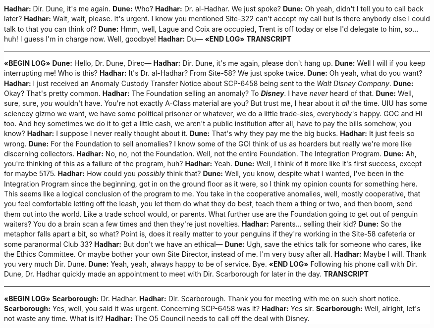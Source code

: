 **Hadhar:** Dir. Dune, it's me again.
**Dune:** Who?
**Hadhar:** Dr. al-Hadhar. We just spoke?
**Dune:** Oh yeah, didn't I tell you to call back later?
**Hadhar:** Wait, wait, please. It's urgent. I know you mentioned Site-322 can't accept my call but Is there anybody else I could talk to that you can think of?
**Dune:** Hmm, well, Lague and Coix are occupied, Trent is off today or else I'd delegate to him, so… huh! I guess I'm in charge now. Well, goodbye!
**Hadhar:** Du—
**«END LOG»**
**TRANSCRIPT**
* * *
**«BEGIN LOG»**
**Dune:** Hello, Dr. Dune, Direc—
**Hadhar:** Dir. Dune, it's me again, please don't hang up.
**Dune:** Well I will if you keep interrupting me! Who is this?
**Hadhar:** It's Dr. al-Hadhar? From Site-58? We just spoke twice.
**Dune:** Oh yeah, what do you want?
**Hadhar:** I just received an Anomaly Custody Transfer Notice about SCP-6458 being sent to the _Walt Disney Company_.
**Dune:** Okay? That's pretty common.
**Hadhar:** The Foundation selling an anomaly? To **_Disney_**. I have _never_ heard of that.
**Dune:** Well, sure, sure, _you_ wouldn't have. You're not exactly A-Class material are you? But trust me, I hear about it _all_ the time. UIU has some sciencey gizmo we want, we have some political prisoner or whatever, we do a little trade-sies, everybody's happy. GOC and HI too. And hey sometimes we do it to get a little cash, we aren't a public institution after all, have to pay the bills somehow, you know?
**Hadhar:** I suppose I never really thought about it.
**Dune:** That's why they pay me the big bucks.
**Hadhar:** It just feels so wrong.
**Dune:** For the Foundation to sell anomalies? I know some of the GOI think of us as hoarders but really we're more like discerning collectors.
**Hadhar:** No, no, not the Foundation. Well, not the entire Foundation. The Integration Program.
**Dune:** Ah, you're thinking of this as a failure of the program, huh?
**Hadhar:** Yeah.
**Dune:** Well, I think of it more like it's first success, except for maybe 5175.
**Hadhar:** How could you _possibly_ think that?
**Dune:** Well, you know, despite what I wanted, I've been in the Integration Program since the beginning, got in on the ground floor as it were, so I think my opinion counts for something here. This seems like a logical conclusion of the program to me. You take in the cooperative anomalies, well, mostly cooperative, that you feel comfortable letting off the leash, you let them do what they do best, teach them a thing or two, and then boom, send them out into the world. Like a trade school would, or parents. What further use are the Foundation going to get out of penguin waiters? You do a brain scan a few times and then they're just novelties.
**Hadhar:** Parents… selling their kid?
**Dune:** So the metaphor falls apart a bit, so what? Point is, does it really matter to your penguins if they're working in the Site-58 cafeteria or some paranormal Club 33?
**Hadhar:** But don't we have an ethical—
**Dune:** Ugh, save the ethics talk for someone who cares, like the Ethics Committee. Or maybe bother your own Site Director, instead of me. I'm very busy after all.
**Hadhar:** Maybe I will. Thank you very much Dir. Dune.
**Dune:** Yeah, yeah, always happy to be of service. Bye.
**«END LOG»**
Following his phone call with Dir. Dune, Dr. Hadhar quickly made an appointment to meet with Dir. Scarborough for later in the day.
**TRANSCRIPT**
* * *
**«BEGIN LOG»**
**Scarborough:** Dr. Hadhar.
**Hadhar:** Dir. Scarborough. Thank you for meeting with me on such short notice.
**Scarborough:** Yes, well, you said it was urgent. Concerning SCP-6458 was it?
**Hadhar:** Yes sir.
**Scarborough:** Well, alright, let's not waste any time. What is it?
**Hadhar:** The O5 Council needs to call off the deal with Disney.